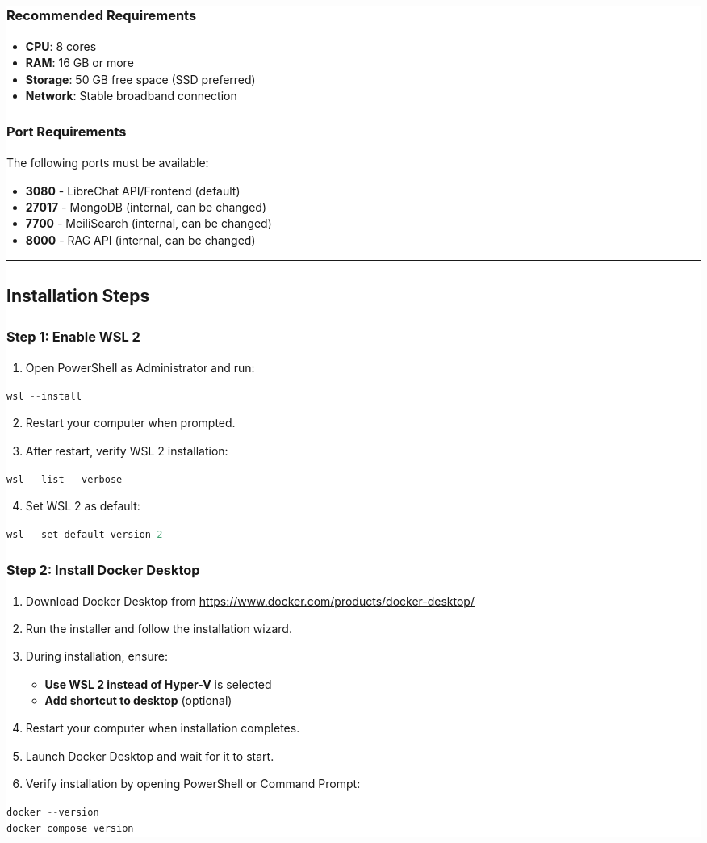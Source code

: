 ### Recommended Requirements
- **CPU**: 8 cores
- **RAM**: 16 GB or more
- **Storage**: 50 GB free space (SSD preferred)
- **Network**: Stable broadband connection

### Port Requirements
The following ports must be available:
- **3080** - LibreChat API/Frontend (default)
- **27017** - MongoDB (internal, can be changed)
- **7700** - MeiliSearch (internal, can be changed)
- **8000** - RAG API (internal, can be changed)

---

## Installation Steps

### Step 1: Enable WSL 2

1. Open PowerShell as Administrator and run:
```powershell
wsl --install
```

2. Restart your computer when prompted.

3. After restart, verify WSL 2 installation:
```powershell
wsl --list --verbose
```

4. Set WSL 2 as default:
```powershell
wsl --set-default-version 2
```

### Step 2: Install Docker Desktop

1. Download Docker Desktop from https://www.docker.com/products/docker-desktop/

2. Run the installer and follow the installation wizard.

3. During installation, ensure:
   - **Use WSL 2 instead of Hyper-V** is selected
   - **Add shortcut to desktop** (optional)

4. Restart your computer when installation completes.

5. Launch Docker Desktop and wait for it to start.

6. Verify installation by opening PowerShell or Command Prompt:
```powershell
docker --version
docker compose version
```
